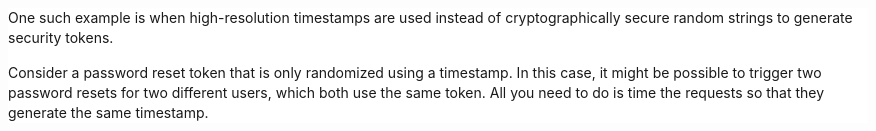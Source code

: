 One such example is when high-resolution timestamps are used instead of cryptographically secure random strings to generate security tokens.

Consider a password reset token that is only randomized using a timestamp. In this case, it might be possible to trigger two password resets for two different users, which both use the same token. All you need to do is time the requests so that they generate the same timestamp.